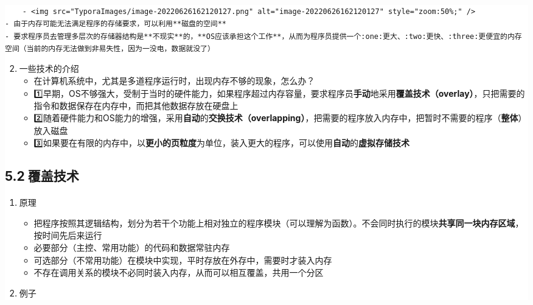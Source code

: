 		- <img src="TyporaImages/image-20220626162120127.png" alt="image-20220626162120127" style="zoom:50%;" />
	- 由于内存可能无法满足程序的存储要求，可以利用**磁盘的空间**
	- 要求程序员去管理多层次的存储器结构是**不现实**的，**OS应该承担这个工作**，从而为程序员提供一个:one:更大、:two:更快、:three:更便宜的内存空间（当前的内存无法做到非易失性，因为一没电，数据就没了）

2. 一些技术的介绍
	- 在计算机系统中，尤其是多道程序运行时，出现内存不够的现象，怎么办？
	- :one:早期，OS不够强大，受制于当时的硬件能力，如果程序超过内存容量，要求程序员**手动**地采用**覆盖技术（overlay）**，只把需要的指令和数据保存在内存中，而把其他数据存放在硬盘上
	- :two:随着硬件能力和OS能力的增强，采用**自动**的**交换技术（overlapping）**，把需要的程序放入内存中，把暂时不需要的程序（**整体**）放入磁盘
	- :three:如果要在有限的内存中，以**更小的页粒度**为单位，装入更大的程序，可以使用**自动**的**虚拟存储技术**

## 5.2 覆盖技术

1. 原理
	- 把程序按照其逻辑结构，划分为若干个功能上相对独立的程序模块（可以理解为函数）。不会同时执行的模块**共享同一块内存区域**，按时间先后来运行
	- 必要部分（主控、常用功能）的代码和数据常驻内存
	- 可选部分（不常用功能）在模块中实现，平时存放在外存中，需要时才装入内存
	- 不存在调用关系的模块不必同时装入内存，从而可以相互覆盖，共用一个分区

2. 例子